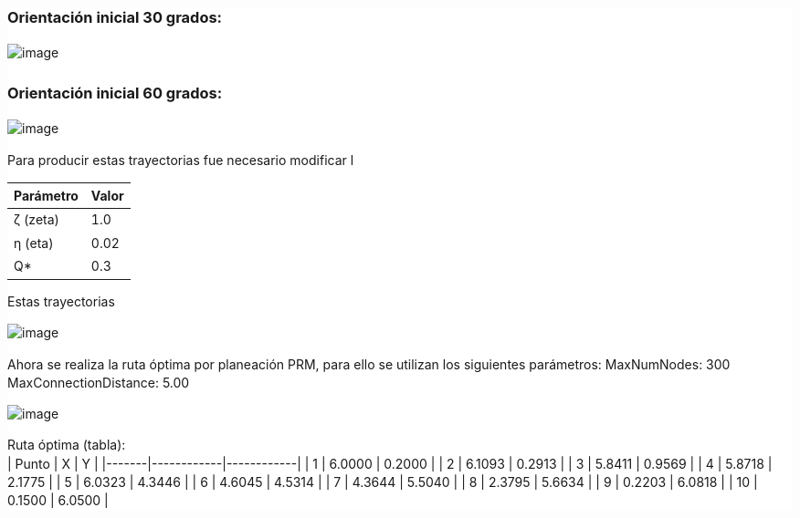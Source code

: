 ### Orientación inicial 30 grados:
![image](https://github.com/user-attachments/assets/2aa0f3a3-ef77-459d-a67b-d890aad75147)

### Orientación inicial 60 grados:
![image](https://github.com/user-attachments/assets/7f111dad-24fa-45cc-bc1c-4cd374070bc7)


Para producir estas trayectorias fue necesario modificar l

| Parámetro | Valor  |
|-----------|--------|
| ζ (zeta)  | 1.0    |
| η (eta)   | 0.02   |
| Q\*       | 0.3    |

Estas trayectorias 







![image](https://github.com/user-attachments/assets/c1b6f823-c42a-4439-9ac0-e45fa560081d)

Ahora se realiza la ruta óptima por planeación PRM, para ello se utilizan los siguientes parámetros:
MaxNumNodes: 300
MaxConnectionDistance: 5.00


![image](https://github.com/user-attachments/assets/e2fab62e-aa91-4a6b-b3af-116f78fae8fb)

Ruta óptima (tabla):<br>
| Punto |     X      |     Y      |
|-------|------------|------------|
| 1     | 6.0000     | 0.2000     |
| 2     | 6.1093     | 0.2913     |
| 3     | 5.8411     | 0.9569     |
| 4     | 5.8718     | 2.1775     |
| 5     | 6.0323     | 4.3446     |
| 6     | 4.6045     | 4.5314     |
| 7     | 4.3644     | 5.5040     |
| 8     | 2.3795     | 5.6634     |
| 9     | 0.2203     | 6.0818     |
| 10    | 0.1500     | 6.0500     |
